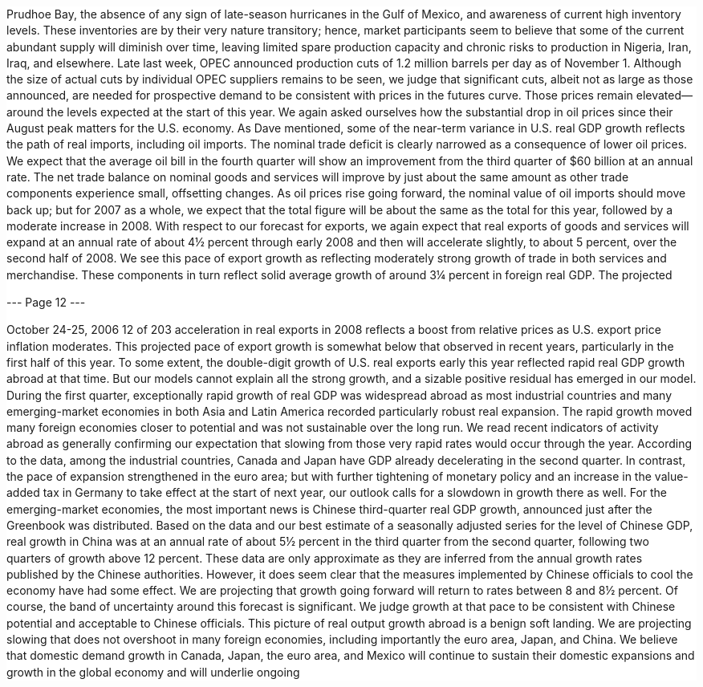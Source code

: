 Prudhoe Bay, the absence of any sign of late-season hurricanes in the Gulf of Mexico,
and awareness of current high inventory levels. These inventories are by their very
nature transitory; hence, market participants seem to believe that some of the current
abundant supply will diminish over time, leaving limited spare production capacity
and chronic risks to production in Nigeria, Iran, Iraq, and elsewhere. Late last week,
OPEC announced production cuts of 1.2 million barrels per day as of November 1.
Although the size of actual cuts by individual OPEC suppliers remains to be seen, we
judge that significant cuts, albeit not as large as those announced, are needed for
prospective demand to be consistent with prices in the futures curve. Those prices
remain elevated—around the levels expected at the start of this year.
We again asked ourselves how the substantial drop in oil prices since their August
peak matters for the U.S. economy. As Dave mentioned, some of the near-term
variance in U.S. real GDP growth reflects the path of real imports, including oil
imports. The nominal trade deficit is clearly narrowed as a consequence of lower oil
prices. We expect that the average oil bill in the fourth quarter will show an
improvement from the third quarter of $60 billion at an annual rate. The net trade
balance on nominal goods and services will improve by just about the same amount
as other trade components experience small, offsetting changes. As oil prices rise
going forward, the nominal value of oil imports should move back up; but for 2007 as
a whole, we expect that the total figure will be about the same as the total for this
year, followed by a moderate increase in 2008.
With respect to our forecast for exports, we again expect that real exports of
goods and services will expand at an annual rate of about 4½ percent through early
2008 and then will accelerate slightly, to about 5 percent, over the second half of
2008. We see this pace of export growth as reflecting moderately strong growth of
trade in both services and merchandise. These components in turn reflect solid
average growth of around 3¼ percent in foreign real GDP. The projected

--- Page 12 ---

October 24-25, 2006 12 of 203
acceleration in real exports in 2008 reflects a boost from relative prices as U.S. export
price inflation moderates. This projected pace of export growth is somewhat below
that observed in recent years, particularly in the first half of this year. To some
extent, the double-digit growth of U.S. real exports early this year reflected rapid real
GDP growth abroad at that time. But our models cannot explain all the strong
growth, and a sizable positive residual has emerged in our model. During the first
quarter, exceptionally rapid growth of real GDP was widespread abroad as most
industrial countries and many emerging-market economies in both Asia and Latin
America recorded particularly robust real expansion.
The rapid growth moved many foreign economies closer to potential and was not
sustainable over the long run. We read recent indicators of activity abroad as
generally confirming our expectation that slowing from those very rapid rates would
occur through the year. According to the data, among the industrial countries,
Canada and Japan have GDP already decelerating in the second quarter. In contrast,
the pace of expansion strengthened in the euro area; but with further tightening of
monetary policy and an increase in the value-added tax in Germany to take effect at
the start of next year, our outlook calls for a slowdown in growth there as well. For
the emerging-market economies, the most important news is Chinese third-quarter
real GDP growth, announced just after the Greenbook was distributed. Based on the
data and our best estimate of a seasonally adjusted series for the level of Chinese
GDP, real growth in China was at an annual rate of about 5½ percent in the third
quarter from the second quarter, following two quarters of growth above 12 percent.
These data are only approximate as they are inferred from the annual growth rates
published by the Chinese authorities. However, it does seem clear that the measures
implemented by Chinese officials to cool the economy have had some effect. We are
projecting that growth going forward will return to rates between 8 and 8½ percent.
Of course, the band of uncertainty around this forecast is significant. We judge
growth at that pace to be consistent with Chinese potential and acceptable to Chinese
officials. This picture of real output growth abroad is a benign soft landing. We are
projecting slowing that does not overshoot in many foreign economies, including
importantly the euro area, Japan, and China. We believe that domestic demand
growth in Canada, Japan, the euro area, and Mexico will continue to sustain their
domestic expansions and growth in the global economy and will underlie ongoing